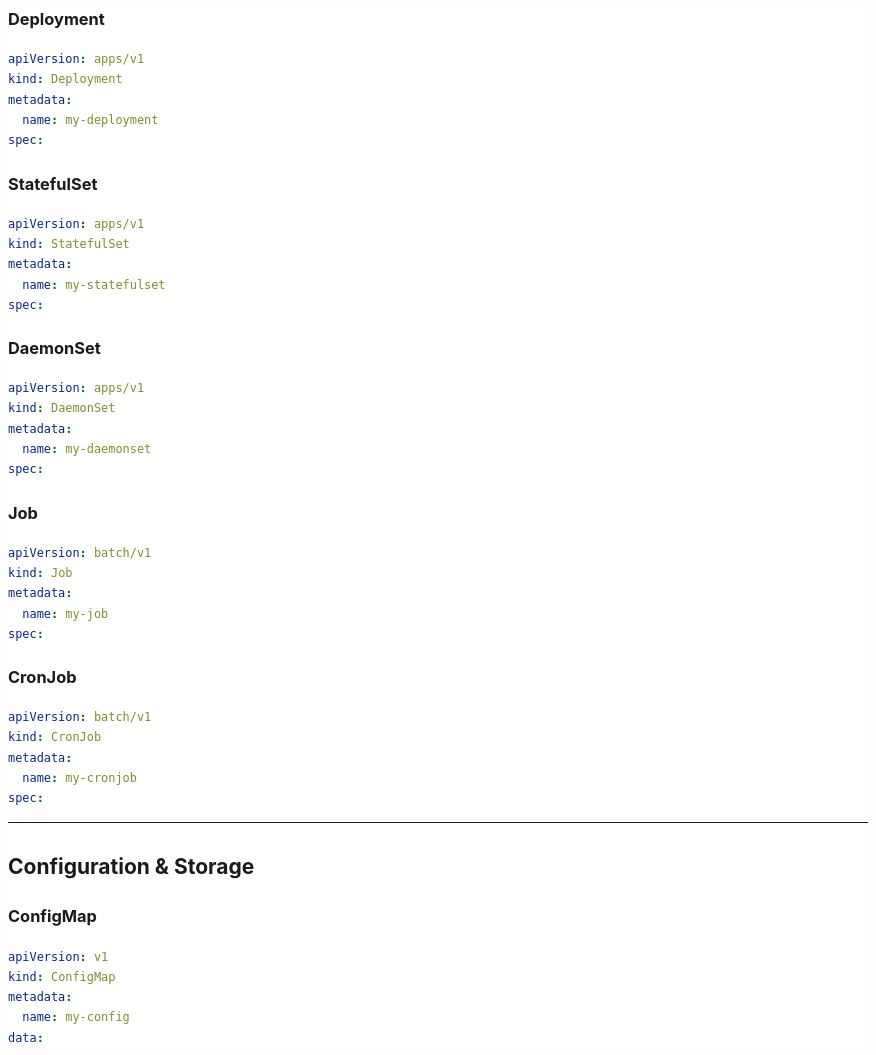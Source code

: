 ### Deployment
```yaml
apiVersion: apps/v1
kind: Deployment
metadata:
  name: my-deployment
spec:
```

### StatefulSet
```yaml
apiVersion: apps/v1
kind: StatefulSet
metadata:
  name: my-statefulset
spec:
```

### DaemonSet
```yaml
apiVersion: apps/v1
kind: DaemonSet
metadata:
  name: my-daemonset
spec:
```

### Job
```yaml
apiVersion: batch/v1
kind: Job
metadata:
  name: my-job
spec:
```

### CronJob
```yaml
apiVersion: batch/v1
kind: CronJob
metadata:
  name: my-cronjob
spec:
```

---

## Configuration & Storage

### ConfigMap
```yaml
apiVersion: v1
kind: ConfigMap
metadata:
  name: my-config
data:
```
